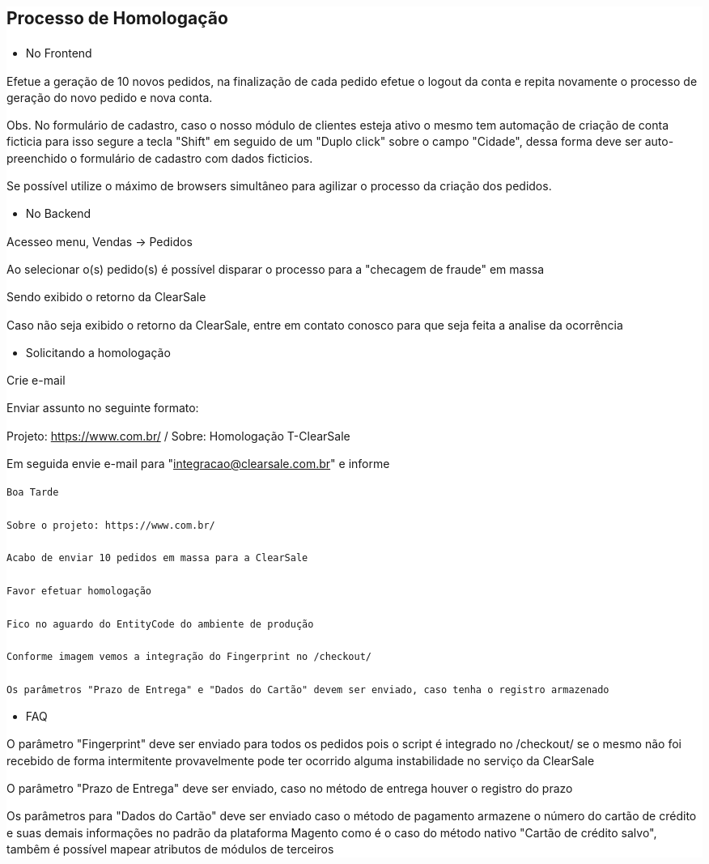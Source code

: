## Processo de Homologação

* No Frontend

Efetue a geração de 10 novos pedidos, na finalização de cada pedido efetue o logout da conta e repita novamente o processo de geração do novo pedido e nova conta.

Obs. No formulário de cadastro, caso o nosso módulo de clientes esteja ativo o mesmo tem automação de criação de conta ficticia para isso segure a tecla "Shift" em seguido de um "Duplo click" sobre o campo "Cidade", dessa forma deve ser auto-preenchido o formulário de cadastro com dados ficticios.

Se possível utilize o máximo de browsers simultâneo para agilizar o processo da criação dos pedidos.

* No Backend

Acesseo menu, Vendas -> Pedidos

Ao selecionar o(s) pedido(s) é possível disparar o processo para a "checagem de fraude" em massa

Sendo exibido o retorno da ClearSale

Caso não seja exibido o retorno da ClearSale, entre em contato conosco para que seja feita a analise da ocorrência

* Solicitando a homologação

Crie e-mail

Enviar assunto no seguinte formato:

Projeto: https://www.com.br/ / Sobre: Homologação T-ClearSale

Em seguida envie e-mail para "integracao@clearsale.com.br" e informe

	Boa Tarde

	Sobre o projeto: https://www.com.br/

	Acabo de enviar 10 pedidos em massa para a ClearSale

	Favor efetuar homologação

	Fico no aguardo do EntityCode do ambiente de produção

	Conforme imagem vemos a integração do Fingerprint no /checkout/

	Os parâmetros "Prazo de Entrega" e "Dados do Cartão" devem ser enviado, caso tenha o registro armazenado

* FAQ

O parâmetro "Fingerprint" deve ser enviado para todos os pedidos pois o script é integrado no /checkout/ se o mesmo não foi recebido de forma intermitente provavelmente pode ter ocorrido alguma instabilidade no serviço da ClearSale

O parâmetro "Prazo de Entrega" deve ser enviado, caso no método de entrega houver o registro do prazo  

Os parâmetros para "Dados do Cartão" deve ser enviado caso o método de pagamento armazene o número do cartão de crédito e suas demais informações no padrão da plataforma Magento como é o caso do método nativo "Cartão de crédito salvo", tambêm é possível mapear atributos de módulos de terceiros

